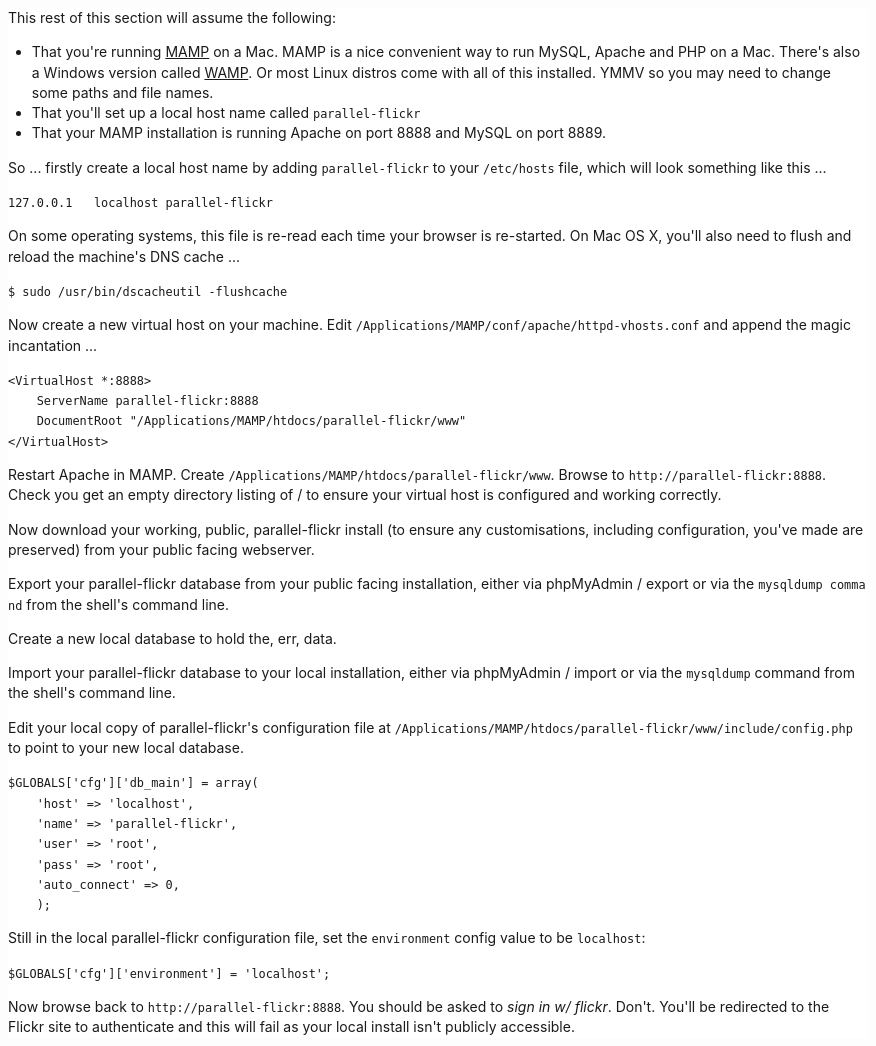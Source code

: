 This rest of this section will assume the following:

* That you're running [MAMP](http://mamp.info/en/index.html) on a Mac. MAMP is a nice convenient way to run MySQL, Apache and PHP on a Mac. There's also a Windows version called [WAMP](http://www.wampserver.com/en/). Or most Linux distros come with all of this installed. YMMV so you may need to change some paths and file names.
* That you'll set up a local host name called `parallel-flickr`
* That your MAMP installation is running Apache on port 8888 and MySQL on port 8889.

So ... firstly create a local host name by adding `parallel-flickr` to your `/etc/hosts` file, which will look something like this ...

	127.0.0.1	localhost parallel-flickr

On some operating systems, this file is re-read each time your browser is re-started. On Mac OS X, you'll also need to flush and reload the machine's DNS cache ...

	$ sudo /usr/bin/dscacheutil -flushcache

Now create a new virtual host on your machine. Edit `/Applications/MAMP/conf/apache/httpd-vhosts.conf` and append the magic incantation ...

	<VirtualHost *:8888>
		ServerName parallel-flickr:8888
		DocumentRoot "/Applications/MAMP/htdocs/parallel-flickr/www"
	</VirtualHost>

Restart Apache in MAMP. Create `/Applications/MAMP/htdocs/parallel-flickr/www`. Browse to `http://parallel-flickr:8888`. Check you get an empty directory listing of / to ensure your virtual host is configured and working correctly.

Now download your working, public, parallel-flickr install (to ensure any customisations, including configuration, you've made are preserved) from your public facing webserver.

Export your parallel-flickr database from your public facing installation, either via phpMyAdmin / export or via the `mysqldump command` from the shell's command line.

Create a new local database to hold the, err, data.

Import your parallel-flickr database to your local installation, either via phpMyAdmin / import or via the `mysqldump` command from the shell's command line.

Edit your local copy of parallel-flickr's configuration file at `/Applications/MAMP/htdocs/parallel-flickr/www/include/config.php` to point to your new local database.

	$GLOBALS['cfg']['db_main'] = array(
		'host' => 'localhost',
		'name' => 'parallel-flickr',
		'user' => 'root',
		'pass' => 'root',
		'auto_connect' => 0,
		);

Still in the local parallel-flickr configuration file, set the `environment` config value to be `localhost`:

	$GLOBALS['cfg']['environment'] = 'localhost';

Now browse back to `http://parallel-flickr:8888`. You should be asked to *sign in w/ flickr*. Don't. You'll be redirected to the Flickr site to authenticate and this will fail as your local install isn't publicly accessible.
